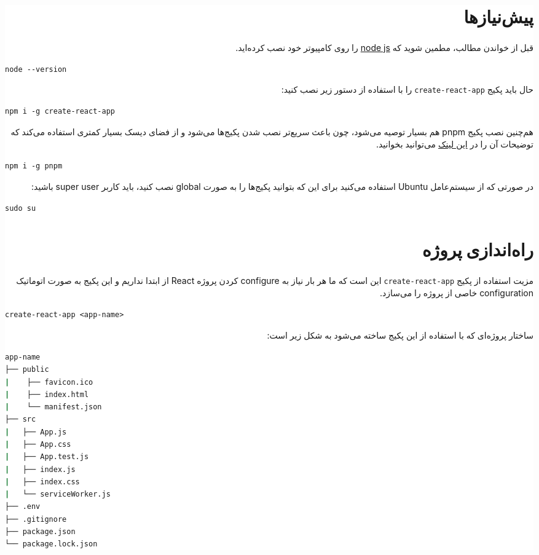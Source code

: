 ﻿<div dir="rtl">

# پیش‌نیازها

قبل از خواندن مطالب، مطمین شوید که [node js][1]  را روی کامپیوتر خود نصب کرده‌اید.
    
<div dir="ltr">

    node --version
    
</div>


حال باید پکیج `create-react-app` را با استفاده از دستور زیر نصب کنید:

<div dir="ltr">

    npm i -g create-react-app

</div>

هم‌چنین نصب پکیج pnpm هم بسیار توصیه می‌شود، چون باعث سریع‌تر نصب شدن پکیج‌ها می‌شود و از فضای دیسک بسیار کمتری استفاده می‌کند که توضیحات آن را در [این لینک][2] می‌توانید بخوانید.

<div dir="ltr">

    npm i -g pnpm

</div>

در صورتی که از سیستم‌عامل Ubuntu استفاده می‌کنید برای این که بتوانید پکیج‌ها را به صورت global نصب کنید، باید کاربر super user باشید:

<div dir="ltr">

    sudo su

</div>

# راه‌اندازی پروژه

مزیت استفاده از پکیج `create-react-app` این است که ما هر بار نیاز به configure کردن پروژه React از ابتدا نداریم و این پکیج به صورت اتوماتیک configuration خاصی از پروژه را می‌سازد.

<div dir="ltr">

    create-react-app <app-name>

</div>

ساختار پروژه‌ای که با استفاده از این پکیج ساخته می‌شود به شکل زیر است:
<div dir='ltr'>

```bash
app-name
├── public
|    ├── favicon.ico
|    ├── index.html
|    └── manifest.json
├── src
|   ├── App.js
|   ├── App.css
|   ├── App.test.js
|   ├── index.js
|   ├── index.css
|   └── serviceWorker.js
├── .env
├── .gitignore
├── package.json
└── package.lock.json
```
</div>

[1]: https://nodejs.org/en/download/
[2]: https://github.com/pnpm/pnpm
[3]: https://dev.to/kris/how-to-set-up-a-react-project-from-scratch-4ob
[4]: https://hackernoon.com/how-to-build-a-react-project-from-scratch-using-webpack-4-and-babel-56d4a26afd32
[5]: https://codeburst.io/setting-up-a-react-project-from-scratch-d62f38ab6d97
[6]: https://github.com/mostafaghadimi/reactstarter
[7]: https://reactjs.org/docs/introducing-jsx.html
[8]: https://github.com/mostafaghadimi/PWA/blob/master/PWA.pdf
[9]: https://www.telerik.com/kendo-react-ui/react-hooks-guide/
[100]: https://reactjs.org/docs/forms.html
[101]: https://reactjs.org/docs/higher-order-components.html
[102]: https://medium.com/javascript-scene/do-react-hooks-replace-higher-order-components-hocs-7ae4a08b7b58
[103]: https://www.w3schools.com/js/js_htmldom.asp